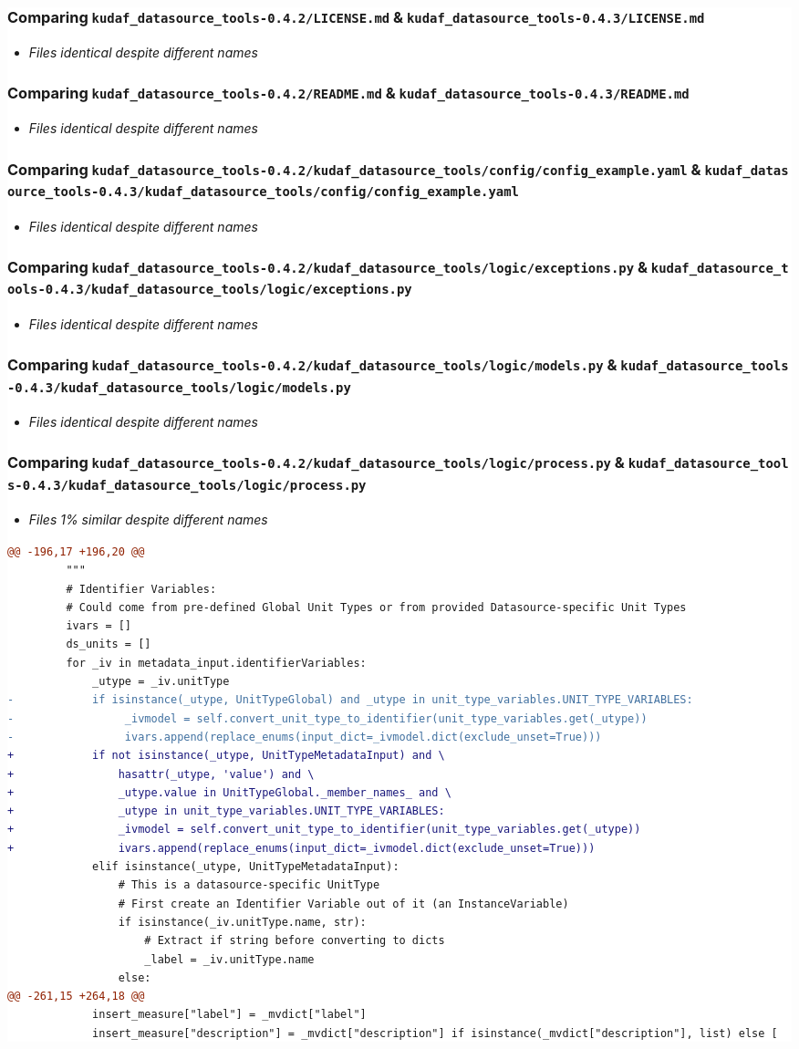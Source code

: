 ### Comparing `kudaf_datasource_tools-0.4.2/LICENSE.md` & `kudaf_datasource_tools-0.4.3/LICENSE.md`

 * *Files identical despite different names*

### Comparing `kudaf_datasource_tools-0.4.2/README.md` & `kudaf_datasource_tools-0.4.3/README.md`

 * *Files identical despite different names*

### Comparing `kudaf_datasource_tools-0.4.2/kudaf_datasource_tools/config/config_example.yaml` & `kudaf_datasource_tools-0.4.3/kudaf_datasource_tools/config/config_example.yaml`

 * *Files identical despite different names*

### Comparing `kudaf_datasource_tools-0.4.2/kudaf_datasource_tools/logic/exceptions.py` & `kudaf_datasource_tools-0.4.3/kudaf_datasource_tools/logic/exceptions.py`

 * *Files identical despite different names*

### Comparing `kudaf_datasource_tools-0.4.2/kudaf_datasource_tools/logic/models.py` & `kudaf_datasource_tools-0.4.3/kudaf_datasource_tools/logic/models.py`

 * *Files identical despite different names*

### Comparing `kudaf_datasource_tools-0.4.2/kudaf_datasource_tools/logic/process.py` & `kudaf_datasource_tools-0.4.3/kudaf_datasource_tools/logic/process.py`

 * *Files 1% similar despite different names*

```diff
@@ -196,17 +196,20 @@
         """
         # Identifier Variables: 
         # Could come from pre-defined Global Unit Types or from provided Datasource-specific Unit Types
         ivars = []
         ds_units = []
         for _iv in metadata_input.identifierVariables:
             _utype = _iv.unitType
-            if isinstance(_utype, UnitTypeGlobal) and _utype in unit_type_variables.UNIT_TYPE_VARIABLES:
-                 _ivmodel = self.convert_unit_type_to_identifier(unit_type_variables.get(_utype))
-                 ivars.append(replace_enums(input_dict=_ivmodel.dict(exclude_unset=True)))
+            if not isinstance(_utype, UnitTypeMetadataInput) and \
+                hasattr(_utype, 'value') and \
+                _utype.value in UnitTypeGlobal._member_names_ and \
+                _utype in unit_type_variables.UNIT_TYPE_VARIABLES:
+                _ivmodel = self.convert_unit_type_to_identifier(unit_type_variables.get(_utype))
+                ivars.append(replace_enums(input_dict=_ivmodel.dict(exclude_unset=True)))
             elif isinstance(_utype, UnitTypeMetadataInput):
                 # This is a datasource-specific UnitType
                 # First create an Identifier Variable out of it (an InstanceVariable)
                 if isinstance(_iv.unitType.name, str):
                     # Extract if string before converting to dicts
                     _label = _iv.unitType.name
                 else:
@@ -261,15 +264,18 @@
             insert_measure["label"] = _mvdict["label"]
             insert_measure["description"] = _mvdict["description"] if isinstance(_mvdict["description"], list) else [
```